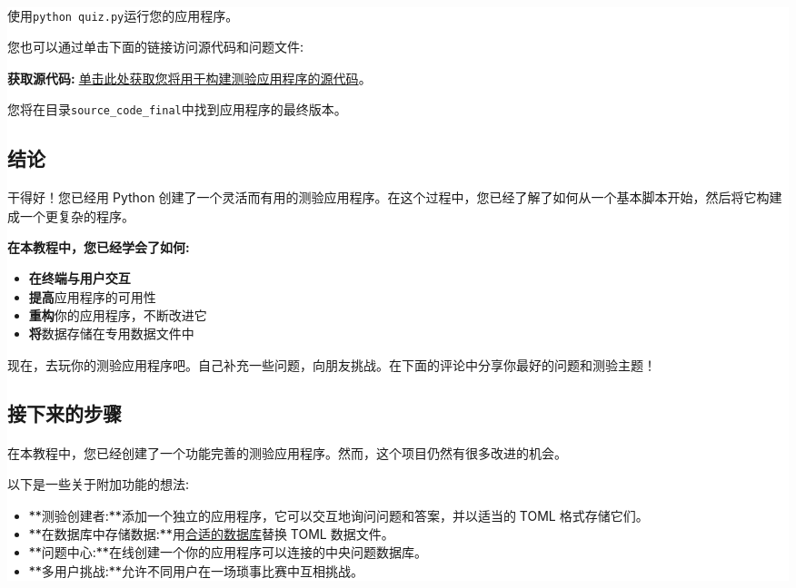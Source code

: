 使用`python quiz.py`运行您的应用程序。

您也可以通过单击下面的链接访问源代码和问题文件:

**获取源代码:** [单击此处获取您将用于构建测验应用程序的源代码](https://realpython.com/bonus/python-quiz-application-project-code/)。

您将在目录`source_code_final`中找到应用程序的最终版本。

## 结论

干得好！您已经用 Python 创建了一个灵活而有用的测验应用程序。在这个过程中，您已经了解了如何从一个基本脚本开始，然后将它构建成一个更复杂的程序。

**在本教程中，您已经学会了如何:**

*   **在终端与用户交互**
*   **提高**应用程序的可用性
*   **重构**你的应用程序，不断改进它
*   **将**数据存储在专用数据文件中

现在，去玩你的测验应用程序吧。自己补充一些问题，向朋友挑战。在下面的评论中分享你最好的问题和测验主题！

## 接下来的步骤

在本教程中，您已经创建了一个功能完善的测验应用程序。然而，这个项目仍然有很多改进的机会。

以下是一些关于附加功能的想法:

*   **测验创建者:**添加一个独立的应用程序，它可以交互地询问问题和答案，并以适当的 TOML 格式存储它们。
*   **在数据库中存储数据:**用[合适的数据库](https://realpython.com/python-mysql/)替换 TOML 数据文件。
*   **问题中心:**在线创建一个你的应用程序可以连接的中央问题数据库。
*   **多用户挑战:**允许不同用户在一场琐事比赛中互相挑战。

